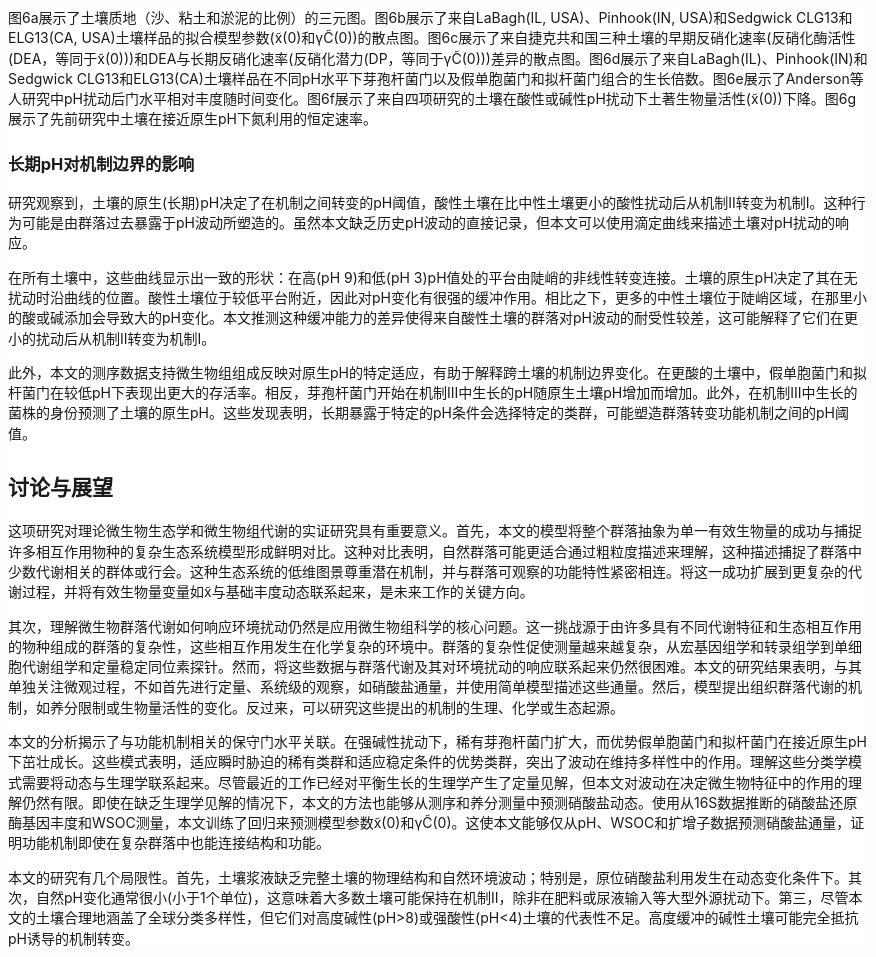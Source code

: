 图6a展示了土壤质地（沙、粘土和淤泥的比例）的三元图。图6b展示了来自LaBagh(IL, USA)、Pinhook(IN, USA)和Sedgwick CLG13和ELG13(CA, USA)土壤样品的拟合模型参数(x̃(0)和γC̃(0))的散点图。图6c展示了来自捷克共和国三种土壤的早期反硝化速率(反硝化酶活性(DEA，等同于x̃(0)))和DEA与长期反硝化速率(反硝化潜力(DP，等同于γC̃(0)))差异的散点图。图6d展示了来自LaBagh(IL)、Pinhook(IN)和Sedgwick CLG13和ELG13(CA)土壤样品在不同pH水平下芽孢杆菌门以及假单胞菌门和拟杆菌门组合的生长倍数。图6e展示了Anderson等人研究中pH扰动后门水平相对丰度随时间变化。图6f展示了来自四项研究的土壤在酸性或碱性pH扰动下土著生物量活性(x̃(0))下降。图6g展示了先前研究中土壤在接近原生pH下氮利用的恒定速率。

### 长期pH对机制边界的影响

研究观察到，土壤的原生(长期)pH决定了在机制之间转变的pH阈值，酸性土壤在比中性土壤更小的酸性扰动后从机制II转变为机制I。这种行为可能是由群落过去暴露于pH波动所塑造的。虽然本文缺乏历史pH波动的直接记录，但本文可以使用滴定曲线来描述土壤对pH扰动的响应。

在所有土壤中，这些曲线显示出一致的形状：在高(pH 9)和低(pH 3)pH值处的平台由陡峭的非线性转变连接。土壤的原生pH决定了其在无扰动时沿曲线的位置。酸性土壤位于较低平台附近，因此对pH变化有很强的缓冲作用。相比之下，更多的中性土壤位于陡峭区域，在那里小的酸或碱添加会导致大的pH变化。本文推测这种缓冲能力的差异使得来自酸性土壤的群落对pH波动的耐受性较差，这可能解释了它们在更小的扰动后从机制II转变为机制I。

此外，本文的测序数据支持微生物组组成反映对原生pH的特定适应，有助于解释跨土壤的机制边界变化。在更酸的土壤中，假单胞菌门和拟杆菌门在较低pH下表现出更大的存活率。相反，芽孢杆菌门开始在机制III中生长的pH随原生土壤pH增加而增加。此外，在机制III中生长的菌株的身份预测了土壤的原生pH。这些发现表明，长期暴露于特定的pH条件会选择特定的类群，可能塑造群落转变功能机制之间的pH阈值。

## 讨论与展望

这项研究对理论微生物生态学和微生物组代谢的实证研究具有重要意义。首先，本文的模型将整个群落抽象为单一有效生物量的成功与捕捉许多相互作用物种的复杂生态系统模型形成鲜明对比。这种对比表明，自然群落可能更适合通过粗粒度描述来理解，这种描述捕捉了群落中少数代谢相关的群体或行会。这种生态系统的低维图景尊重潜在机制，并与群落可观察的功能特性紧密相连。将这一成功扩展到更复杂的代谢过程，并将有效生物量变量如x̃与基础丰度动态联系起来，是未来工作的关键方向。

其次，理解微生物群落代谢如何响应环境扰动仍然是应用微生物组科学的核心问题。这一挑战源于由许多具有不同代谢特征和生态相互作用的物种组成的群落的复杂性，这些相互作用发生在化学复杂的环境中。群落的复杂性促使测量越来越复杂，从宏基因组学和转录组学到单细胞代谢组学和定量稳定同位素探针。然而，将这些数据与群落代谢及其对环境扰动的响应联系起来仍然很困难。本文的研究结果表明，与其单独关注微观过程，不如首先进行定量、系统级的观察，如硝酸盐通量，并使用简单模型描述这些通量。然后，模型提出组织群落代谢的机制，如养分限制或生物量活性的变化。反过来，可以研究这些提出的机制的生理、化学或生态起源。

本文的分析揭示了与功能机制相关的保守门水平关联。在强碱性扰动下，稀有芽孢杆菌门扩大，而优势假单胞菌门和拟杆菌门在接近原生pH下茁壮成长。这些模式表明，适应瞬时胁迫的稀有类群和适应稳定条件的优势类群，突出了波动在维持多样性中的作用。理解这些分类学模式需要将动态与生理学联系起来。尽管最近的工作已经对平衡生长的生理学产生了定量见解，但本文对波动在决定微生物特征中的作用的理解仍然有限。即使在缺乏生理学见解的情况下，本文的方法也能够从测序和养分测量中预测硝酸盐动态。使用从16S数据推断的硝酸盐还原酶基因丰度和WSOC测量，本文训练了回归来预测模型参数x̃(0)和γC̃(0)。这使本文能够仅从pH、WSOC和扩增子数据预测硝酸盐通量，证明功能机制即使在复杂群落中也能连接结构和功能。

本文的研究有几个局限性。首先，土壤浆液缺乏完整土壤的物理结构和自然环境波动；特别是，原位硝酸盐利用发生在动态变化条件下。其次，自然pH变化通常很小(小于1个单位)，这意味着大多数土壤可能保持在机制II，除非在肥料或尿液输入等大型外源扰动下。第三，尽管本文的土壤合理地涵盖了全球分类多样性，但它们对高度碱性(pH>8)或强酸性(pH<4)土壤的代表性不足。高度缓冲的碱性土壤可能完全抵抗pH诱导的机制转变。

